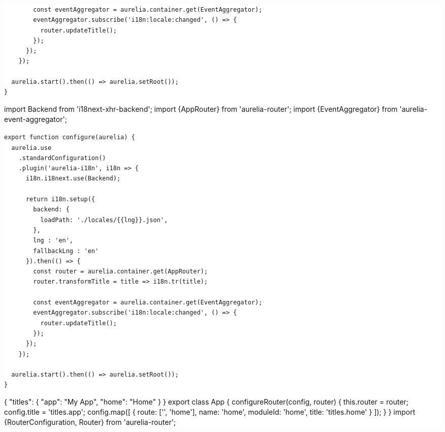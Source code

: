             const eventAggregator = aurelia.container.get(EventAggregator);
            eventAggregator.subscribe('i18n:locale:changed', () => {
              router.updateTitle();
            });
          });
        });

      aurelia.start().then(() => aurelia.setRoot());
    }
  </source-code>
  <source-code lang="TypeScript">
    import Backend from 'i18next-xhr-backend';
    import {AppRouter} from 'aurelia-router';
    import {EventAggregator} from 'aurelia-event-aggregator';

    export function configure(aurelia) {
      aurelia.use
        .standardConfiguration()
        .plugin('aurelia-i18n', i18n => {
          i18n.i18next.use(Backend);

          return i18n.setup({
            backend: {
              loadPath: './locales/{{lng}}.json',
            },
            lng : 'en',
            fallbackLng : 'en'
          }).then(() => {
            const router = aurelia.container.get(AppRouter);
            router.transformTitle = title => i18n.tr(title);
            
            const eventAggregator = aurelia.container.get(EventAggregator);
            eventAggregator.subscribe('i18n:locale:changed', () => {
              router.updateTitle();
            });
          });
        });

      aurelia.start().then(() => aurelia.setRoot());
    }
  </source-code>
</code-listing>
<code-listing heading="locales/en.json">
  <source-code lang="JSON">
    {
      "titles": {
        "app": "My App",
        "home": "Home"
      }
    }
  </source-code>
</code-listing>
<code-listing heading="src/app${context.language.fileExtension}">
  <source-code lang="ES 2015/2016">
    export class App {
      configureRouter(config, router) {
        this.router = router;
        config.title = 'titles.app';
        config.map([
          { route: ['', 'home'], name: 'home', moduleId: 'home', title: 'titles.home' }
        ]);
      }
    }
  </source-code>
  <source-code lang="TypeScript">
    import {RouterConfiguration, Router} from 'aurelia-router';
